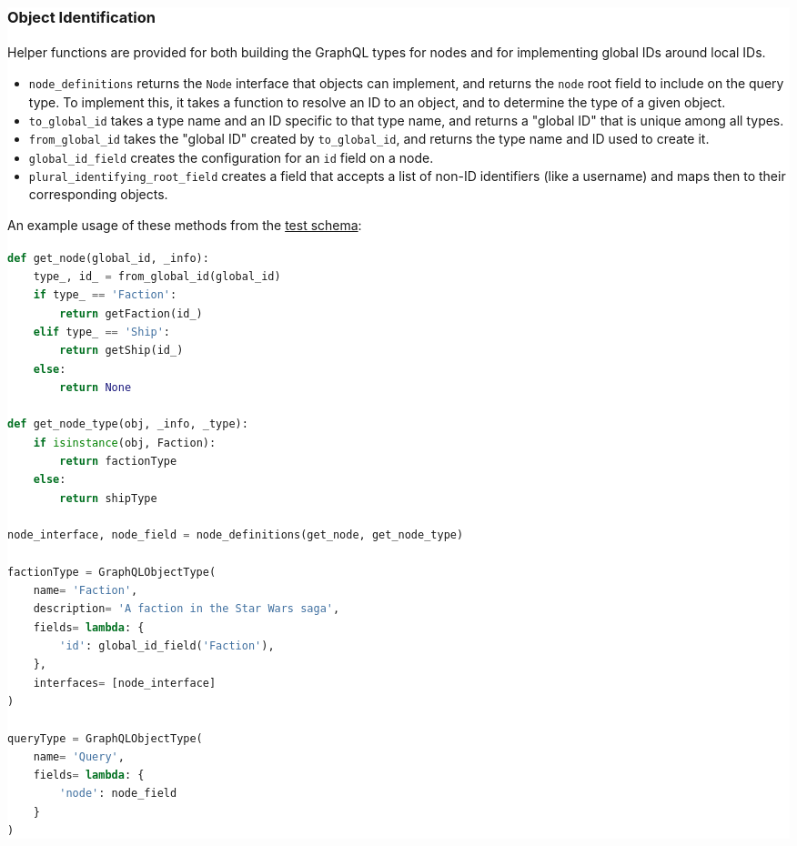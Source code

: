 ### Object Identification

Helper functions are provided for both building the GraphQL types
for nodes and for implementing global IDs around local IDs.

 - `node_definitions` returns the `Node` interface that objects can implement,
    and returns the `node` root field to include on the query type.
    To implement this, it takes a function to resolve an ID to an object,
    and to determine the type of a given object.
 - `to_global_id` takes a type name and an ID specific to that type name,
    and returns a "global ID" that is unique among all types.
 - `from_global_id` takes the "global ID" created by `to_global_id`, and
    returns the type name and ID used to create it.
 - `global_id_field` creates the configuration for an `id` field on a node.
 - `plural_identifying_root_field` creates a field that accepts a list of
    non-ID identifiers (like a username) and maps then to their corresponding
    objects.

An example usage of these methods from the [test schema](tests/starwars/schema.py):

```python
def get_node(global_id, _info):
    type_, id_ = from_global_id(global_id)
    if type_ == 'Faction':
        return getFaction(id_)
    elif type_ == 'Ship':
        return getShip(id_)
    else:
        return None

def get_node_type(obj, _info, _type):
    if isinstance(obj, Faction):
        return factionType
    else:
        return shipType

node_interface, node_field = node_definitions(get_node, get_node_type)

factionType = GraphQLObjectType(
    name= 'Faction',
    description= 'A faction in the Star Wars saga',
    fields= lambda: {
        'id': global_id_field('Faction'),
    },
    interfaces= [node_interface]
)

queryType = GraphQLObjectType(
    name= 'Query',
    fields= lambda: {
        'node': node_field
    }
)
```
